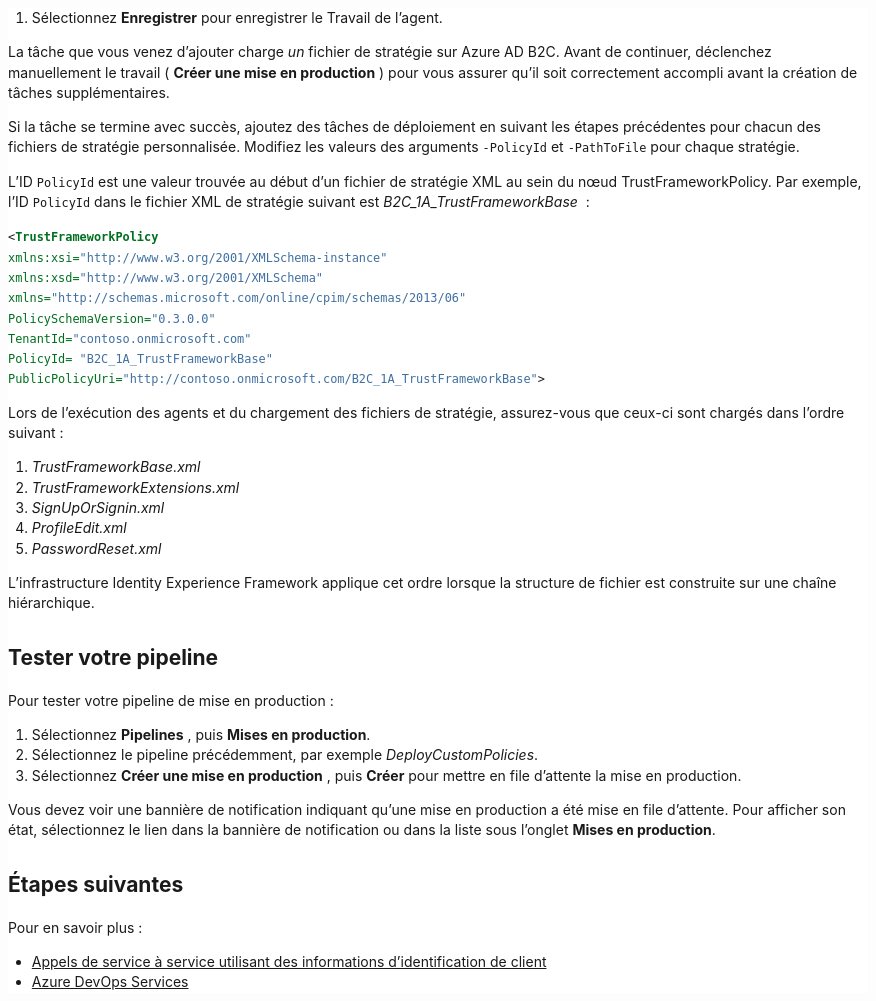 1. Sélectionnez **Enregistrer** pour enregistrer le Travail de l’agent.

La tâche que vous venez d’ajouter charge *un* fichier de stratégie sur Azure AD B2C. Avant de continuer, déclenchez manuellement le travail ( **Créer une mise en production** ) pour vous assurer qu’il soit correctement accompli avant la création de tâches supplémentaires.

Si la tâche se termine avec succès, ajoutez des tâches de déploiement en suivant les étapes précédentes pour chacun des fichiers de stratégie personnalisée. Modifiez les valeurs des arguments `-PolicyId` et `-PathToFile` pour chaque stratégie.

L’ID `PolicyId` est une valeur trouvée au début d’un fichier de stratégie XML au sein du nœud TrustFrameworkPolicy. Par exemple, l’ID `PolicyId` dans le fichier XML de stratégie suivant est *B2C_1A_TrustFrameworkBase*  :

```xml
<TrustFrameworkPolicy
xmlns:xsi="http://www.w3.org/2001/XMLSchema-instance"
xmlns:xsd="http://www.w3.org/2001/XMLSchema"
xmlns="http://schemas.microsoft.com/online/cpim/schemas/2013/06"
PolicySchemaVersion="0.3.0.0"
TenantId="contoso.onmicrosoft.com"
PolicyId= "B2C_1A_TrustFrameworkBase"
PublicPolicyUri="http://contoso.onmicrosoft.com/B2C_1A_TrustFrameworkBase">
```

Lors de l’exécution des agents et du chargement des fichiers de stratégie, assurez-vous que ceux-ci sont chargés dans l’ordre suivant :

1. *TrustFrameworkBase.xml*
1. *TrustFrameworkExtensions.xml*
1. *SignUpOrSignin.xml*
1. *ProfileEdit.xml*
1. *PasswordReset.xml*

L’infrastructure Identity Experience Framework applique cet ordre lorsque la structure de fichier est construite sur une chaîne hiérarchique.

## <a name="test-your-pipeline"></a>Tester votre pipeline

Pour tester votre pipeline de mise en production :

1. Sélectionnez **Pipelines** , puis **Mises en production**.
1. Sélectionnez le pipeline précédemment, par exemple *DeployCustomPolicies*.
1. Sélectionnez **Créer une mise en production** , puis **Créer** pour mettre en file d’attente la mise en production.

Vous devez voir une bannière de notification indiquant qu’une mise en production a été mise en file d’attente. Pour afficher son état, sélectionnez le lien dans la bannière de notification ou dans la liste sous l’onglet **Mises en production**.

## <a name="next-steps"></a>Étapes suivantes

Pour en savoir plus :

* [Appels de service à service utilisant des informations d’identification de client](https://docs.microsoft.com/azure/active-directory/develop/v1-oauth2-client-creds-grant-flow)
* [Azure DevOps Services](https://docs.microsoft.com/azure/devops/user-guide/?view=azure-devops)


[devops]: https://docs.microsoft.com/azure/devops/?view=azure-devops
[devops-create-project]:  https://docs.microsoft.com/azure/devops/organizations/projects/create-project?view=azure-devops
[devops-pipelines]: https://docs.microsoft.com/azure/devops/pipelines
